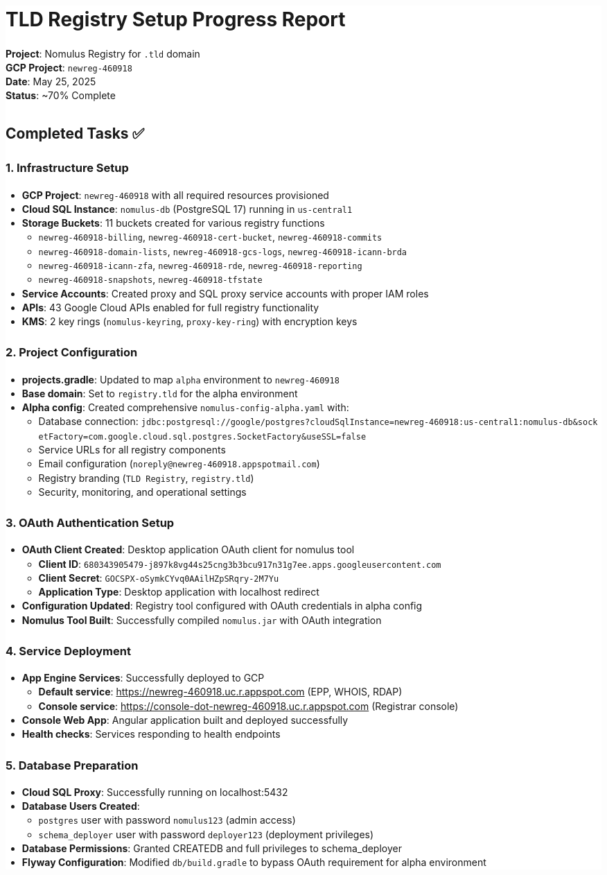 # TLD Registry Setup Progress Report

**Project**: Nomulus Registry for `.tld` domain  
**GCP Project**: `newreg-460918`  
**Date**: May 25, 2025  
**Status**: ~70% Complete

## Completed Tasks ✅

### 1. Infrastructure Setup
- **GCP Project**: `newreg-460918` with all required resources provisioned
- **Cloud SQL Instance**: `nomulus-db` (PostgreSQL 17) running in `us-central1`
- **Storage Buckets**: 11 buckets created for various registry functions
  - `newreg-460918-billing`, `newreg-460918-cert-bucket`, `newreg-460918-commits`
  - `newreg-460918-domain-lists`, `newreg-460918-gcs-logs`, `newreg-460918-icann-brda`
  - `newreg-460918-icann-zfa`, `newreg-460918-rde`, `newreg-460918-reporting`
  - `newreg-460918-snapshots`, `newreg-460918-tfstate`
- **Service Accounts**: Created proxy and SQL proxy service accounts with proper IAM roles
- **APIs**: 43 Google Cloud APIs enabled for full registry functionality
- **KMS**: 2 key rings (`nomulus-keyring`, `proxy-key-ring`) with encryption keys

### 2. Project Configuration
- **projects.gradle**: Updated to map `alpha` environment to `newreg-460918`
- **Base domain**: Set to `registry.tld` for the alpha environment
- **Alpha config**: Created comprehensive `nomulus-config-alpha.yaml` with:
  - Database connection: `jdbc:postgresql://google/postgres?cloudSqlInstance=newreg-460918:us-central1:nomulus-db&socketFactory=com.google.cloud.sql.postgres.SocketFactory&useSSL=false`
  - Service URLs for all registry components
  - Email configuration (`noreply@newreg-460918.appspotmail.com`)
  - Registry branding (`TLD Registry`, `registry.tld`)
  - Security, monitoring, and operational settings

### 3. OAuth Authentication Setup
- **OAuth Client Created**: Desktop application OAuth client for nomulus tool
  - **Client ID**: `680343905479-j897k8vg44s25cng3b3bcu917n31g7ee.apps.googleusercontent.com`
  - **Client Secret**: `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`
  - **Application Type**: Desktop application with localhost redirect
- **Configuration Updated**: Registry tool configured with OAuth credentials in alpha config
- **Nomulus Tool Built**: Successfully compiled `nomulus.jar` with OAuth integration

### 4. Service Deployment
- **App Engine Services**: Successfully deployed to GCP
  - **Default service**: https://newreg-460918.uc.r.appspot.com (EPP, WHOIS, RDAP)
  - **Console service**: https://console-dot-newreg-460918.uc.r.appspot.com (Registrar console)
- **Console Web App**: Angular application built and deployed successfully
- **Health checks**: Services responding to health endpoints

### 5. Database Preparation
- **Cloud SQL Proxy**: Successfully running on localhost:5432
- **Database Users Created**:
  - `postgres` user with password `nomulus123` (admin access)
  - `schema_deployer` user with password `deployer123` (deployment privileges)
- **Database Permissions**: Granted CREATEDB and full privileges to schema_deployer
- **Flyway Configuration**: Modified `db/build.gradle` to bypass OAuth requirement for alpha environment
